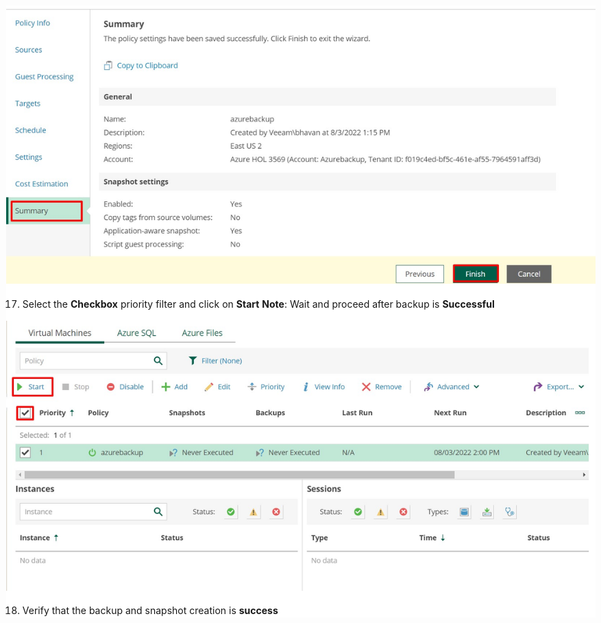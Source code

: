 ![veeam47](./images/veeam47.jpg)

17. Select the **Checkbox** priority filter and click on **Start**
    **Note**: Wait and proceed after backup is **Successful**

![veeam48](./images/veeam48.jpg)

18. Verify that the backup and snapshot creation is **success**

